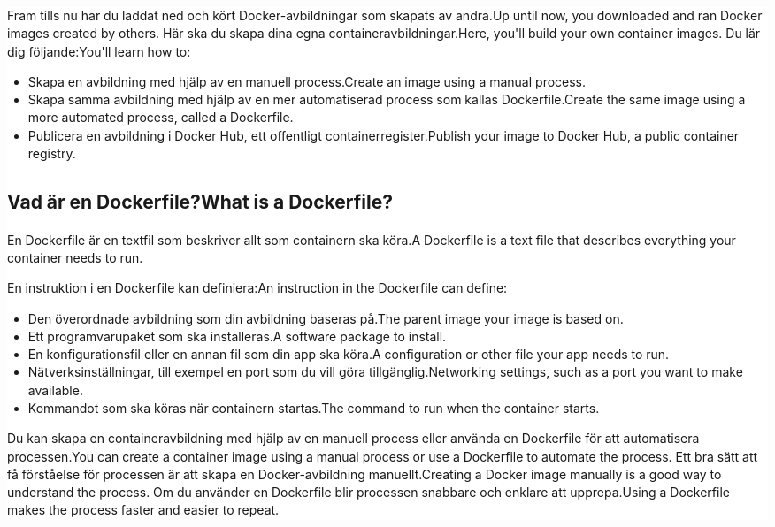 <span data-ttu-id="c8be9-101">Fram tills nu har du laddat ned och kört Docker-avbildningar som skapats av andra.</span><span class="sxs-lookup"><span data-stu-id="c8be9-101">Up until now, you downloaded and ran Docker images created by others.</span></span> <span data-ttu-id="c8be9-102">Här ska du skapa dina egna containeravbildningar.</span><span class="sxs-lookup"><span data-stu-id="c8be9-102">Here, you'll build your own container images.</span></span> <span data-ttu-id="c8be9-103">Du lär dig följande:</span><span class="sxs-lookup"><span data-stu-id="c8be9-103">You'll learn how to:</span></span>

* <span data-ttu-id="c8be9-104">Skapa en avbildning med hjälp av en manuell process.</span><span class="sxs-lookup"><span data-stu-id="c8be9-104">Create an image using a manual process.</span></span>
* <span data-ttu-id="c8be9-105">Skapa samma avbildning med hjälp av en mer automatiserad process som kallas Dockerfile.</span><span class="sxs-lookup"><span data-stu-id="c8be9-105">Create the same image using a more automated process, called a Dockerfile.</span></span>
* <span data-ttu-id="c8be9-106">Publicera en avbildning i Docker Hub, ett offentligt containerregister.</span><span class="sxs-lookup"><span data-stu-id="c8be9-106">Publish your image to Docker Hub, a public container registry.</span></span>

## <a name="what-is-a-dockerfile"></a><span data-ttu-id="c8be9-107">Vad är en Dockerfile?</span><span class="sxs-lookup"><span data-stu-id="c8be9-107">What is a Dockerfile?</span></span>

<span data-ttu-id="c8be9-108">En Dockerfile är en textfil som beskriver allt som containern ska köra.</span><span class="sxs-lookup"><span data-stu-id="c8be9-108">A Dockerfile is a text file that describes everything your container needs to run.</span></span>

<span data-ttu-id="c8be9-109">En instruktion i en Dockerfile kan definiera:</span><span class="sxs-lookup"><span data-stu-id="c8be9-109">An instruction in the Dockerfile can define:</span></span>

* <span data-ttu-id="c8be9-110">Den överordnade avbildning som din avbildning baseras på.</span><span class="sxs-lookup"><span data-stu-id="c8be9-110">The parent image your image is based on.</span></span>
* <span data-ttu-id="c8be9-111">Ett programvarupaket som ska installeras.</span><span class="sxs-lookup"><span data-stu-id="c8be9-111">A software package to install.</span></span>
* <span data-ttu-id="c8be9-112">En konfigurationsfil eller en annan fil som din app ska köra.</span><span class="sxs-lookup"><span data-stu-id="c8be9-112">A configuration or other file your app needs to run.</span></span>
* <span data-ttu-id="c8be9-113">Nätverksinställningar, till exempel en port som du vill göra tillgänglig.</span><span class="sxs-lookup"><span data-stu-id="c8be9-113">Networking settings, such as a port you want to make available.</span></span>
* <span data-ttu-id="c8be9-114">Kommandot som ska köras när containern startas.</span><span class="sxs-lookup"><span data-stu-id="c8be9-114">The command to run when the container starts.</span></span>

<span data-ttu-id="c8be9-115">Du kan skapa en containeravbildning med hjälp av en manuell process eller använda en Dockerfile för att automatisera processen.</span><span class="sxs-lookup"><span data-stu-id="c8be9-115">You can create a container image using a manual process or use a Dockerfile to automate the process.</span></span> <span data-ttu-id="c8be9-116">Ett bra sätt att få förståelse för processen är att skapa en Docker-avbildning manuellt.</span><span class="sxs-lookup"><span data-stu-id="c8be9-116">Creating a Docker image manually is a good way to understand the process.</span></span> <span data-ttu-id="c8be9-117">Om du använder en Dockerfile blir processen snabbare och enklare att upprepa.</span><span class="sxs-lookup"><span data-stu-id="c8be9-117">Using a Dockerfile makes the process faster and easier to repeat.</span></span>
